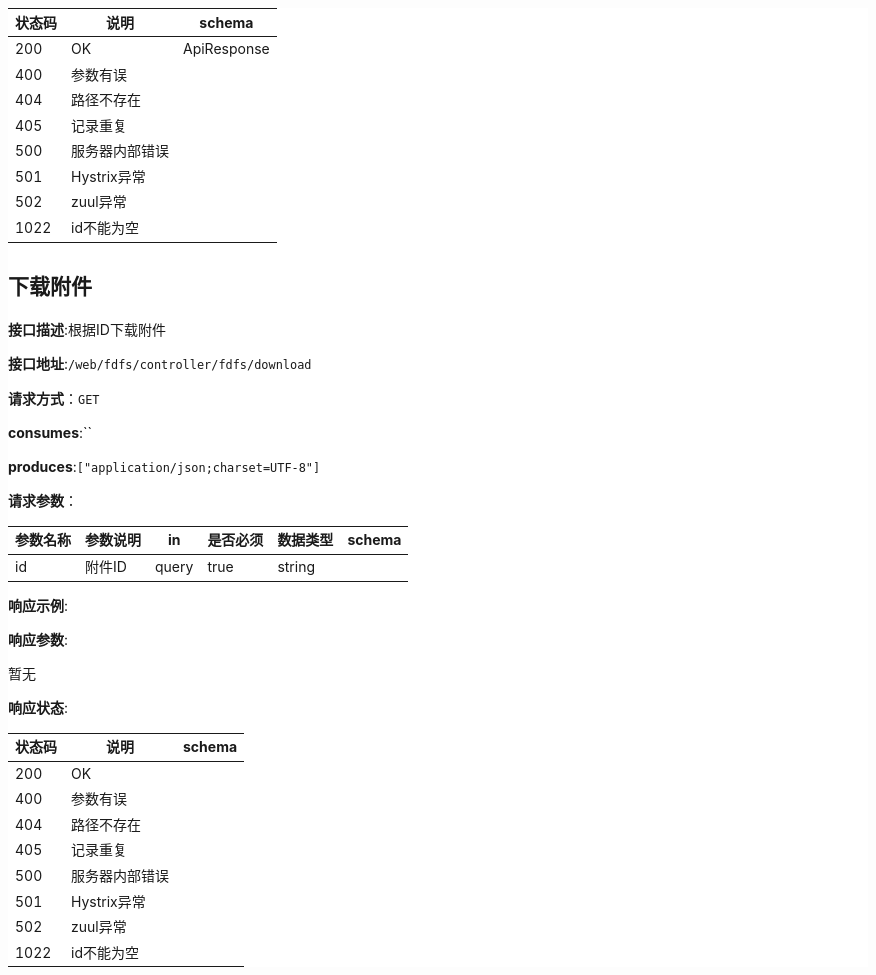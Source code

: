 
| 状态码         | 说明                            |    schema                         |
| ------------ | -------------------------------- |---------------------- |
| 200 | OK  |ApiResponse|
| 400 | 参数有误  ||
| 404 | 路径不存在  ||
| 405 | 记录重复  ||
| 500 | 服务器内部错误  ||
| 501 | Hystrix异常  ||
| 502 | zuul异常  ||
| 1022 | id不能为空  ||
## 下载附件

**接口描述**:根据ID下载附件

**接口地址**:`/web/fdfs/controller/fdfs/download`


**请求方式**：`GET`


**consumes**:``


**produces**:`["application/json;charset=UTF-8"]`



**请求参数**：

| 参数名称         | 参数说明     |     in |  是否必须      |  数据类型  |  schema  |
| ------------ | -------------------------------- |-----------|--------|----|--- |
|id| 附件ID  | query | true |string  |    |

**响应示例**:

```json

```

**响应参数**:


暂无





**响应状态**:


| 状态码         | 说明                            |    schema                         |
| ------------ | -------------------------------- |---------------------- |
| 200 | OK  ||
| 400 | 参数有误  ||
| 404 | 路径不存在  ||
| 405 | 记录重复  ||
| 500 | 服务器内部错误  ||
| 501 | Hystrix异常  ||
| 502 | zuul异常  ||
| 1022 | id不能为空  ||